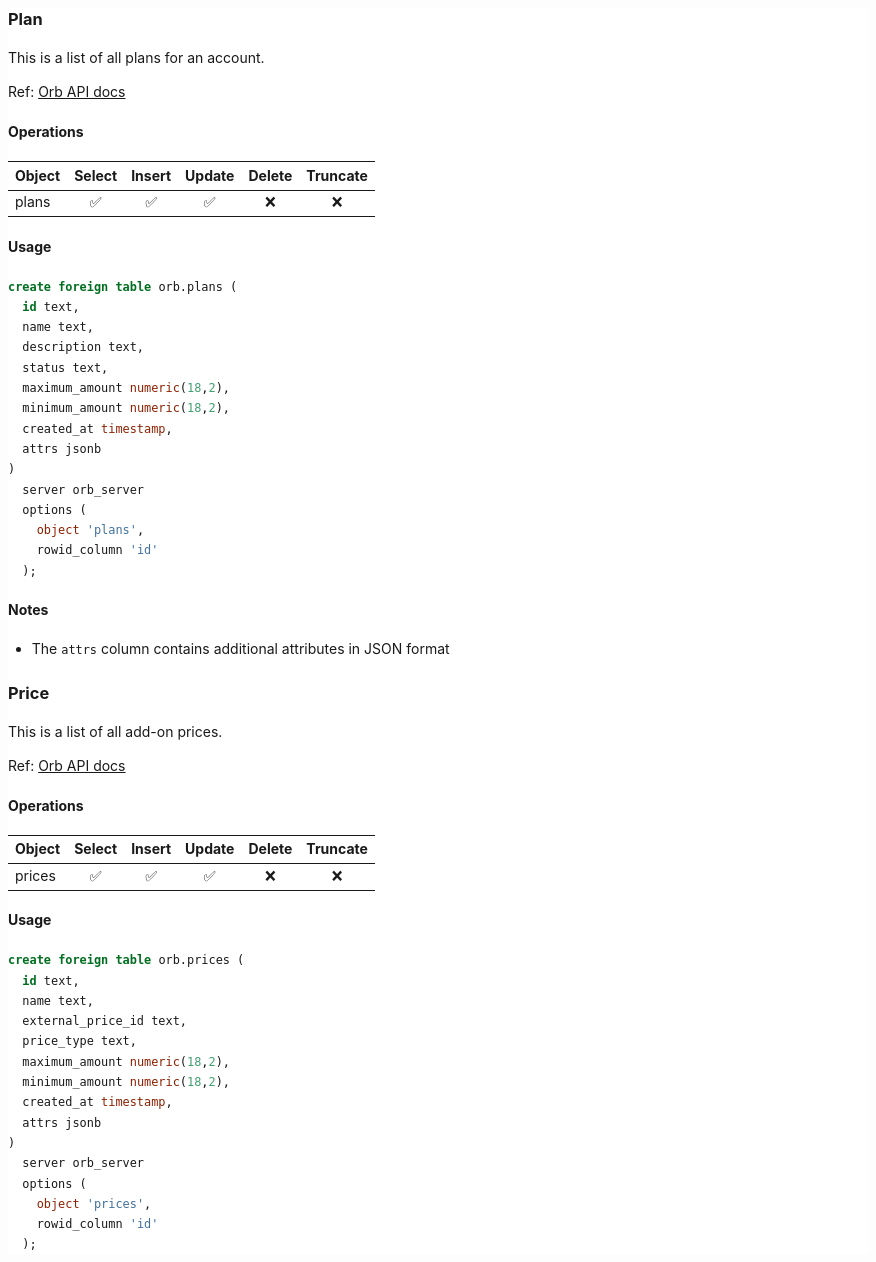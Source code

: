 ### Plan

This is a list of all plans for an account.

Ref: [Orb API docs](https://docs.withorb.com/api-reference/plan/list-plans)

#### Operations

| Object | Select | Insert | Update | Delete | Truncate |
| ------ | :----: | :----: | :----: | :----: | :------: |
| plans  |   ✅   |   ✅   |   ✅   |   ❌   |    ❌    |

#### Usage

```sql
create foreign table orb.plans (
  id text,
  name text,
  description text,
  status text,
  maximum_amount numeric(18,2),
  minimum_amount numeric(18,2),
  created_at timestamp,
  attrs jsonb
)
  server orb_server
  options (
    object 'plans',
    rowid_column 'id'
  );
```

#### Notes

- The `attrs` column contains additional attributes in JSON format

### Price

This is a list of all add-on prices.

Ref: [Orb API docs](https://docs.withorb.com/api-reference/price/list-prices)

#### Operations

| Object | Select | Insert | Update | Delete | Truncate |
| ------ | :----: | :----: | :----: | :----: | :------: |
| prices |   ✅   |   ✅   |   ✅   |   ❌   |    ❌    |

#### Usage

```sql
create foreign table orb.prices (
  id text,
  name text,
  external_price_id text,
  price_type text,
  maximum_amount numeric(18,2),
  minimum_amount numeric(18,2),
  created_at timestamp,
  attrs jsonb
)
  server orb_server
  options (
    object 'prices',
    rowid_column 'id'
  );
```